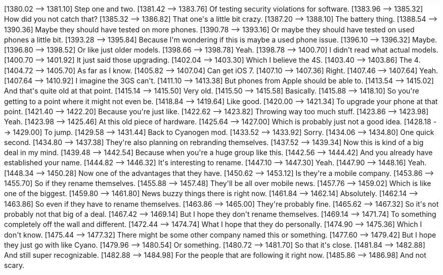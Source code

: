[1380.02 --> 1381.10]  Step one and two.
[1381.42 --> 1383.76]  Of testing security violations for software.
[1383.96 --> 1385.32]  How did you not catch that?
[1385.32 --> 1386.82]  That one's a little bit crazy.
[1387.20 --> 1388.10]  The battery thing.
[1388.54 --> 1390.36]  Maybe they should have tested on more phones.
[1390.78 --> 1393.16]  Or maybe they should have tested on used phones a little bit.
[1393.28 --> 1395.84]  Because I'm wondering if this is maybe a used phone issue.
[1396.10 --> 1396.32]  Maybe.
[1396.80 --> 1398.52]  Or like just older models.
[1398.66 --> 1398.78]  Yeah.
[1398.78 --> 1400.70]  I didn't read what actual models.
[1400.70 --> 1401.92]  It just said those upgrading.
[1402.04 --> 1403.30]  Which I believe the 4S.
[1403.40 --> 1403.86]  The 4.
[1404.72 --> 1405.70]  As far as I know.
[1405.82 --> 1407.04]  Can get iOS 7.
[1407.10 --> 1407.36]  Right.
[1407.46 --> 1407.64]  Yeah.
[1407.64 --> 1410.92]  I imagine the 3GS can't.
[1411.10 --> 1413.38]  But phones from Apple should be able to.
[1413.54 --> 1415.02]  And that's quite old at that point.
[1415.14 --> 1415.50]  Very old.
[1415.50 --> 1415.58]  Basically.
[1415.88 --> 1418.10]  So you're getting to a point where it might not even be.
[1418.84 --> 1419.64]  Like good.
[1420.00 --> 1421.34]  To upgrade your phone at that point.
[1421.40 --> 1422.20]  Because you're just like.
[1422.62 --> 1423.82]  Throwing way too much stuff.
[1423.86 --> 1423.98]  Yeah.
[1423.98 --> 1425.46]  At this old piece of hardware.
[1425.64 --> 1427.00]  Which is probably just not a good idea.
[1428.18 --> 1429.00]  To jump.
[1429.58 --> 1431.44]  Back to Cyanogen mod.
[1433.52 --> 1433.92]  Sorry.
[1434.06 --> 1434.80]  One quick second.
[1434.80 --> 1437.38]  They're also planning on rebranding themselves.
[1437.52 --> 1439.34]  Now this is kind of a big deal in my mind.
[1439.48 --> 1442.54]  Because when you're a huge group like this.
[1442.56 --> 1444.42]  And you already have established your name.
[1444.82 --> 1446.32]  It's interesting to rename.
[1447.10 --> 1447.30]  Yeah.
[1447.90 --> 1448.16]  Yeah.
[1448.34 --> 1450.28]  Now one of the advantages that they have.
[1450.62 --> 1453.12]  Is they're a mobile company.
[1453.86 --> 1455.70]  So if they rename themselves.
[1455.88 --> 1457.48]  They'll be all over mobile news.
[1457.76 --> 1459.02]  Which is like one of the biggest.
[1459.80 --> 1461.80]  News buzzy things there is right now.
[1461.84 --> 1462.14]  Absolutely.
[1462.14 --> 1463.86]  So even if they have to rename themselves.
[1463.86 --> 1465.00]  They're probably fine.
[1465.62 --> 1467.32]  So it's not probably not that big of a deal.
[1467.42 --> 1469.14]  But I hope they don't rename themselves.
[1469.14 --> 1471.74]  To something completely off the wall and different.
[1472.44 --> 1474.74]  What I hope that they do personally.
[1474.90 --> 1475.36]  Which I don't know.
[1475.44 --> 1477.32]  There might be some other company named this or something.
[1477.60 --> 1479.42]  But I hope they just go with like Cyano.
[1479.96 --> 1480.54]  Or something.
[1480.72 --> 1481.70]  So that it's close.
[1481.84 --> 1482.88]  And still super recognizable.
[1482.88 --> 1484.98]  For the people that are following it right now.
[1485.86 --> 1486.98]  And not scary.